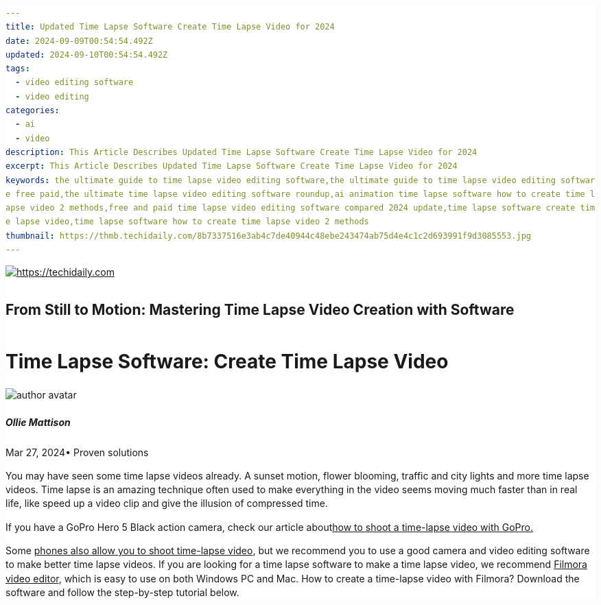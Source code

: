 ```yaml
---
title: Updated Time Lapse Software Create Time Lapse Video for 2024
date: 2024-09-09T00:54:54.492Z
updated: 2024-09-10T00:54:54.492Z
tags: 
  - video editing software
  - video editing
categories: 
  - ai
  - video
description: This Article Describes Updated Time Lapse Software Create Time Lapse Video for 2024
excerpt: This Article Describes Updated Time Lapse Software Create Time Lapse Video for 2024
keywords: the ultimate guide to time lapse video editing software,the ultimate guide to time lapse video editing software free paid,the ultimate time lapse video editing software roundup,ai animation time lapse software how to create time lapse video 2 methods,free and paid time lapse video editing software compared 2024 update,time lapse software create time lapse video,time lapse software how to create time lapse video 2 methods
thumbnail: https://thmb.techidaily.com/8b7337516e3ab4c7de40944c48ebe243474ab75d4e4c1c2d693991f9d3085553.jpg
---
```



<a href="https://25home.pxf.io/c/5597632/2123480/16836" target="_top" id="2123480">
  <img src="//a.impactradius-go.com/display-ad/16836-2123480" border="0" alt="https://techidaily.com" width="468" height="60"/>
</a>
<img height="0" width="0" src="https://25home.pxf.io/i/5597632/2123480/16836" style="position:absolute;visibility:hidden;" border="0" />

## From Still to Motion: Mastering Time Lapse Video Creation with Software

# Time Lapse Software: Create Time Lapse Video

![author avatar](https://images.wondershare.com/filmora/article-images/ollie-mattison.jpg)

##### Ollie Mattison

 Mar 27, 2024• Proven solutions

You may have seen some time lapse videos already. A sunset motion, flower blooming, traffic and city lights and more time lapse videos. Time lapse is an amazing technique often used to make everything in the video seems moving much faster than in real life, like speed up a video clip and give the illusion of compressed time.

If you have a GoPro Hero 5 Black action camera, check our article about[how to shoot a time-lapse video with GoPro.](https://tools.techidaily.com/wondershare/filmora/download/)

Some [phones also allow you to shoot time-lapse video](https://tools.techidaily.com/wondershare/filmora/download/), but we recommend you to use a good camera and video editing software to make better time lapse videos. If you are looking for a time lapse software to make a time lapse video, we recommend [Filmora video editor](https://tools.techidaily.com/wondershare/filmora/download/), which is easy to use on both Windows PC and Mac. How to create a time-lapse video with Filmora? Download the software and follow the step-by-step tutorial below.
